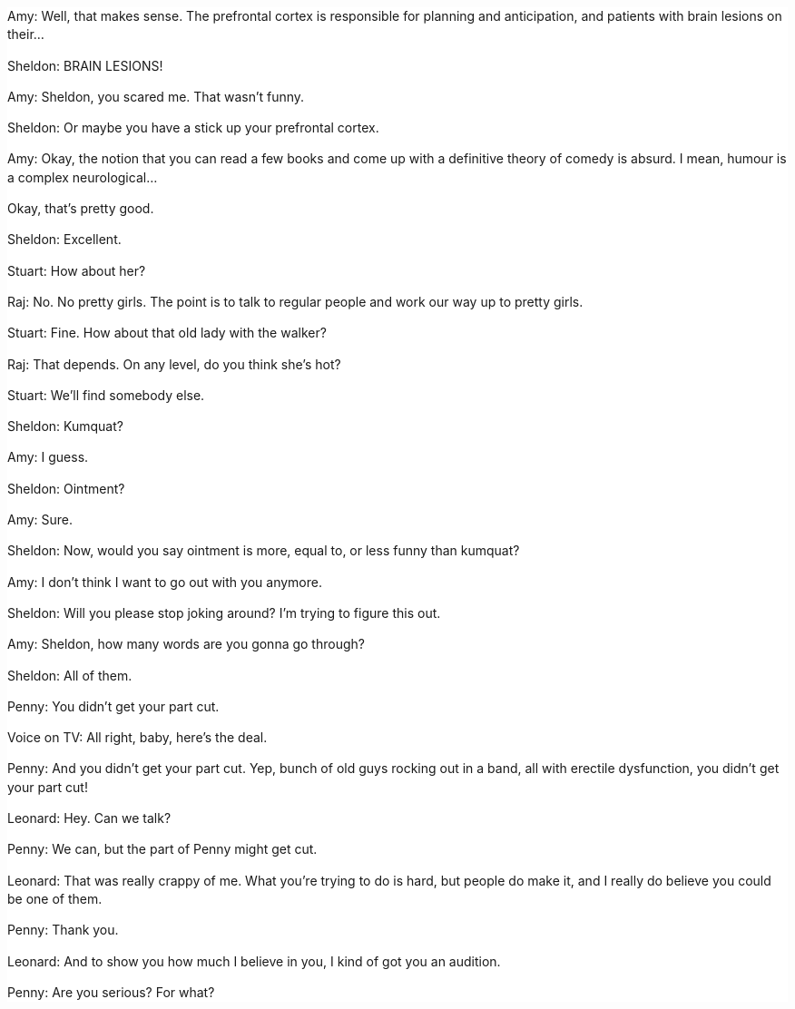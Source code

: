 Amy: Well, that makes sense. The prefrontal cortex is responsible for planning and anticipation, and patients with brain lesions on their…

Sheldon: BRAIN LESIONS!

Amy: Sheldon, you scared me. That wasn’t funny.

Sheldon: Or maybe you have a stick up your prefrontal cortex.

Amy: Okay, the notion that you can read a few books and come up with a definitive theory of comedy is absurd. I mean, humour is a complex neurological… 

Okay, that’s pretty good.

Sheldon: Excellent.

Stuart: How about her?

Raj: No. No pretty girls. The point is to talk to regular people and work our way up to pretty girls.

Stuart: Fine. How about that old lady with the walker?

Raj: That depends. On any level, do you think she’s hot?

Stuart: We’ll find somebody else.

Sheldon: Kumquat?

Amy: I guess.

Sheldon: Ointment?

Amy: Sure.

Sheldon: Now, would you say ointment is more, equal to, or less funny than kumquat?

Amy: I don’t think I want to go out with you anymore.

Sheldon: Will you please stop joking around? I’m trying to figure this out.

Amy: Sheldon, how many words are you gonna go through?

Sheldon: All of them.

Penny: You didn’t get your part cut.

Voice on TV: All right, baby, here’s the deal.

Penny: And you didn’t get your part cut. Yep, bunch of old guys rocking out in a band, all with erectile dysfunction, you didn’t get your part cut!

Leonard: Hey. Can we talk?

Penny: We can, but the part of Penny might get cut.

Leonard: That was really crappy of me. What you’re trying to do is hard, but people do make it, and I really do believe you could be one of them.

Penny: Thank you.

Leonard: And to show you how much I believe in you, I kind of got you an audition.

Penny: Are you serious? For what?
